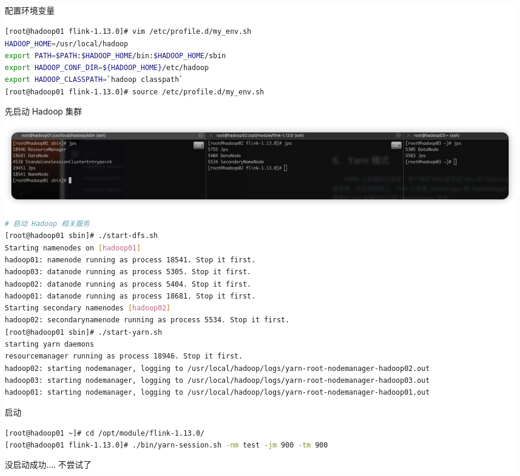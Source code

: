 配置环境变量

```sh
[root@hadoop01 flink-1.13.0]# vim /etc/profile.d/my_env.sh
HADOOP_HOME=/usr/local/hadoop
export PATH=$PATH:$HADOOP_HOME/bin:$HADOOP_HOME/sbin
export HADOOP_CONF_DIR=${HADOOP_HOME}/etc/hadoop
export HADOOP_CLASSPATH=`hadoop classpath`
[root@hadoop01 flink-1.13.0]# source /etc/profile.d/my_env.sh
```

先启动 Hadoop 集群

![image-20230129134749546](images/3.Flink部署/image-20230129134749546.png)

```sh
# 启动 Hadoop 相关服务
[root@hadoop01 sbin]# ./start-dfs.sh
Starting namenodes on [hadoop01]
hadoop01: namenode running as process 18541. Stop it first.
hadoop03: datanode running as process 5305. Stop it first.
hadoop02: datanode running as process 5404. Stop it first.
hadoop01: datanode running as process 18681. Stop it first.
Starting secondary namenodes [hadoop02]
hadoop02: secondarynamenode running as process 5534. Stop it first.
[root@hadoop01 sbin]# ./start-yarn.sh
starting yarn daemons
resourcemanager running as process 18946. Stop it first.
hadoop02: starting nodemanager, logging to /usr/local/hadoop/logs/yarn-root-nodemanager-hadoop02.out
hadoop03: starting nodemanager, logging to /usr/local/hadoop/logs/yarn-root-nodemanager-hadoop03.out
hadoop01: starting nodemanager, logging to /usr/local/hadoop/logs/yarn-root-nodemanager-hadoop01.out
```

启动

```sh
[root@hadoop01 ~]# cd /opt/module/flink-1.13.0/
[root@hadoop01 flink-1.13.0]# ./bin/yarn-session.sh -nm test -jm 900 -tm 900
```

没启动成功.... 不尝试了